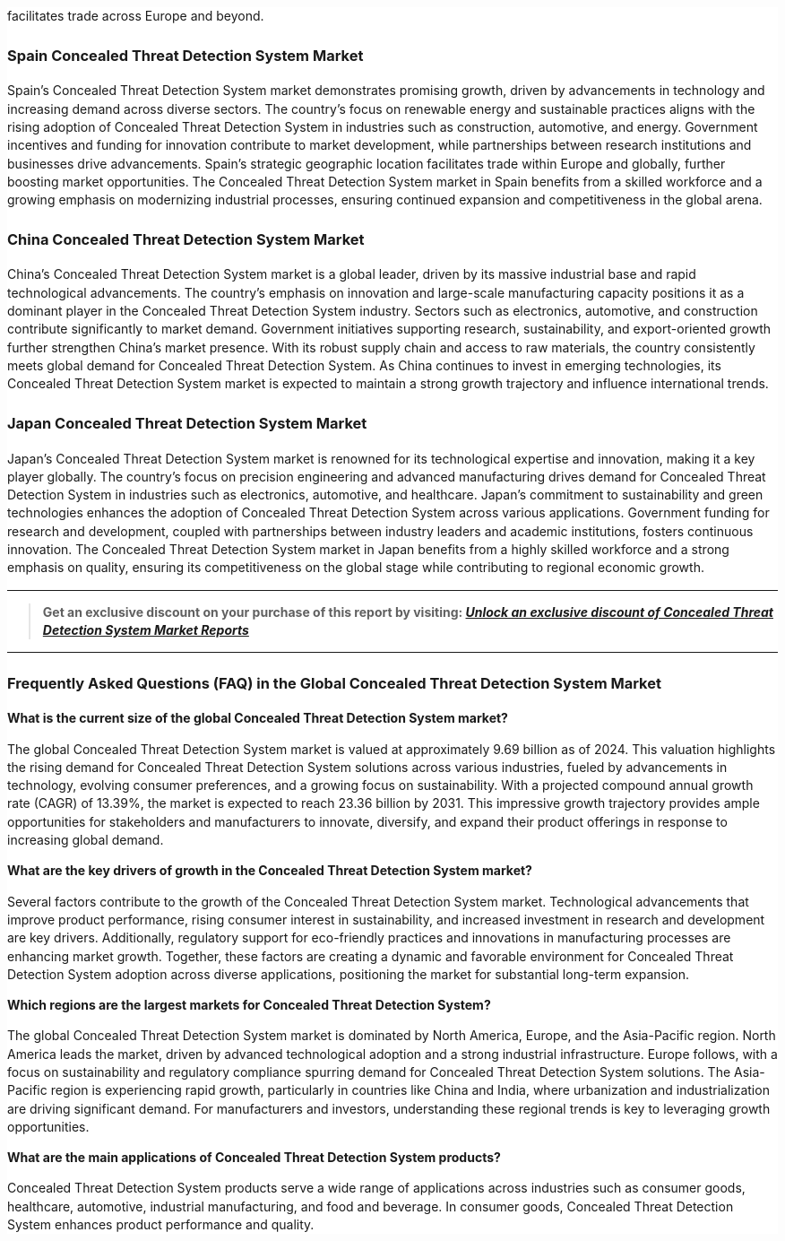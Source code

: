 facilitates trade across Europe and beyond.</p><h3>Spain Concealed Threat Detection System Market</h3><p>Spain&rsquo;s Concealed Threat Detection System market demonstrates promising growth, driven by advancements in technology and increasing demand across diverse sectors. The country&rsquo;s focus on renewable energy and sustainable practices aligns with the rising adoption of Concealed Threat Detection System in industries such as construction, automotive, and energy. Government incentives and funding for innovation contribute to market development, while partnerships between research institutions and businesses drive advancements. Spain&rsquo;s strategic geographic location facilitates trade within Europe and globally, further boosting market opportunities. The Concealed Threat Detection System market in Spain benefits from a skilled workforce and a growing emphasis on modernizing industrial processes, ensuring continued expansion and competitiveness in the global arena.</p><h3>China Concealed Threat Detection System Market</h3><p>China&rsquo;s Concealed Threat Detection System market is a global leader, driven by its massive industrial base and rapid technological advancements. The country&rsquo;s emphasis on innovation and large-scale manufacturing capacity positions it as a dominant player in the Concealed Threat Detection System industry. Sectors such as electronics, automotive, and construction contribute significantly to market demand. Government initiatives supporting research, sustainability, and export-oriented growth further strengthen China&rsquo;s market presence. With its robust supply chain and access to raw materials, the country consistently meets global demand for Concealed Threat Detection System. As China continues to invest in emerging technologies, its Concealed Threat Detection System market is expected to maintain a strong growth trajectory and influence international trends.</p><h3>Japan Concealed Threat Detection System Market</h3><p>Japan&rsquo;s Concealed Threat Detection System market is renowned for its technological expertise and innovation, making it a key player globally. The country&rsquo;s focus on precision engineering and advanced manufacturing drives demand for Concealed Threat Detection System in industries such as electronics, automotive, and healthcare. Japan&rsquo;s commitment to sustainability and green technologies enhances the adoption of Concealed Threat Detection System across various applications. Government funding for research and development, coupled with partnerships between industry leaders and academic institutions, fosters continuous innovation. The Concealed Threat Detection System market in Japan benefits from a highly skilled workforce and a strong emphasis on quality, ensuring its competitiveness on the global stage while contributing to regional economic growth.</p><hr /><blockquote><p><strong>Get an exclusive discount on your purchase of this report by visiting: <em><a href="://marketresearchpulse.com/ask-for-discount/61413?utm_source=Github&amp;utm_medium=021">Unlock an exclusive discount of Concealed Threat Detection System Market Reports</a></em>&nbsp;</strong></p></blockquote><hr /><h3>Frequently Asked Questions (FAQ) in the Global Concealed Threat Detection System Market</h3><p><strong>What is the current size of the global Concealed Threat Detection System market?</strong></p><p>The global Concealed Threat Detection System market is valued at approximately 9.69 billion as of 2024. This valuation highlights the rising demand for Concealed Threat Detection System solutions across various industries, fueled by advancements in technology, evolving consumer preferences, and a growing focus on sustainability. With a projected compound annual growth rate (CAGR) of 13.39%, the market is expected to reach 23.36 billion by 2031. This impressive growth trajectory provides ample opportunities for stakeholders and manufacturers to innovate, diversify, and expand their product offerings in response to increasing global demand.</p><p><strong>What are the key drivers of growth in the Concealed Threat Detection System market?</strong></p><p>Several factors contribute to the growth of the Concealed Threat Detection System market. Technological advancements that improve product performance, rising consumer interest in sustainability, and increased investment in research and development are key drivers. Additionally, regulatory support for eco-friendly practices and innovations in manufacturing processes are enhancing market growth. Together, these factors are creating a dynamic and favorable environment for Concealed Threat Detection System adoption across diverse applications, positioning the market for substantial long-term expansion.</p><p><strong>Which regions are the largest markets for Concealed Threat Detection System?</strong></p><p>The global Concealed Threat Detection System market is dominated by North America, Europe, and the Asia-Pacific region. North America leads the market, driven by advanced technological adoption and a strong industrial infrastructure. Europe follows, with a focus on sustainability and regulatory compliance spurring demand for Concealed Threat Detection System solutions. The Asia-Pacific region is experiencing rapid growth, particularly in countries like China and India, where urbanization and industrialization are driving significant demand. For manufacturers and investors, understanding these regional trends is key to leveraging growth opportunities.</p><p><strong>What are the main applications of Concealed Threat Detection System products?</strong></p><p>Concealed Threat Detection System products serve a wide range of applications across industries such as consumer goods, healthcare, automotive, industrial manufacturing, and food and beverage. In consumer goods, Concealed Threat Detection System enhances product performance and quality.